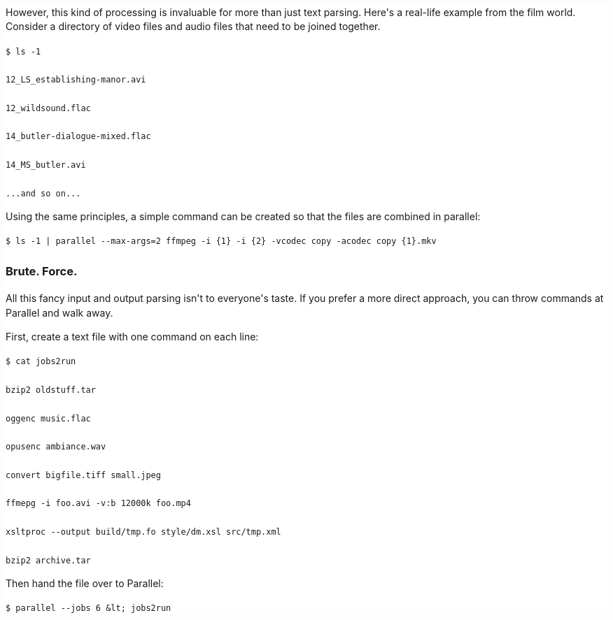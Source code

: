 However, this kind of processing is invaluable for more than just text parsing. Here's a real-life example from the film world. Consider a directory of video files and audio files that need to be joined together.
```
$ ls -1

12_LS_establishing-manor.avi

12_wildsound.flac

14_butler-dialogue-mixed.flac

14_MS_butler.avi

...and so on...

```

Using the same principles, a simple command can be created so that the files are combined in parallel:
```
$ ls -1 | parallel --max-args=2 ffmpeg -i {1} -i {2} -vcodec copy -acodec copy {1}.mkv

```

### Brute. Force.

All this fancy input and output parsing isn't to everyone's taste. If you prefer a more direct approach, you can throw commands at Parallel and walk away.

First, create a text file with one command on each line:
```
$ cat jobs2run

bzip2 oldstuff.tar

oggenc music.flac

opusenc ambiance.wav

convert bigfile.tiff small.jpeg

ffmepg -i foo.avi -v:b 12000k foo.mp4

xsltproc --output build/tmp.fo style/dm.xsl src/tmp.xml

bzip2 archive.tar

```

Then hand the file over to Parallel:
```
$ parallel --jobs 6 &lt; jobs2run

```
